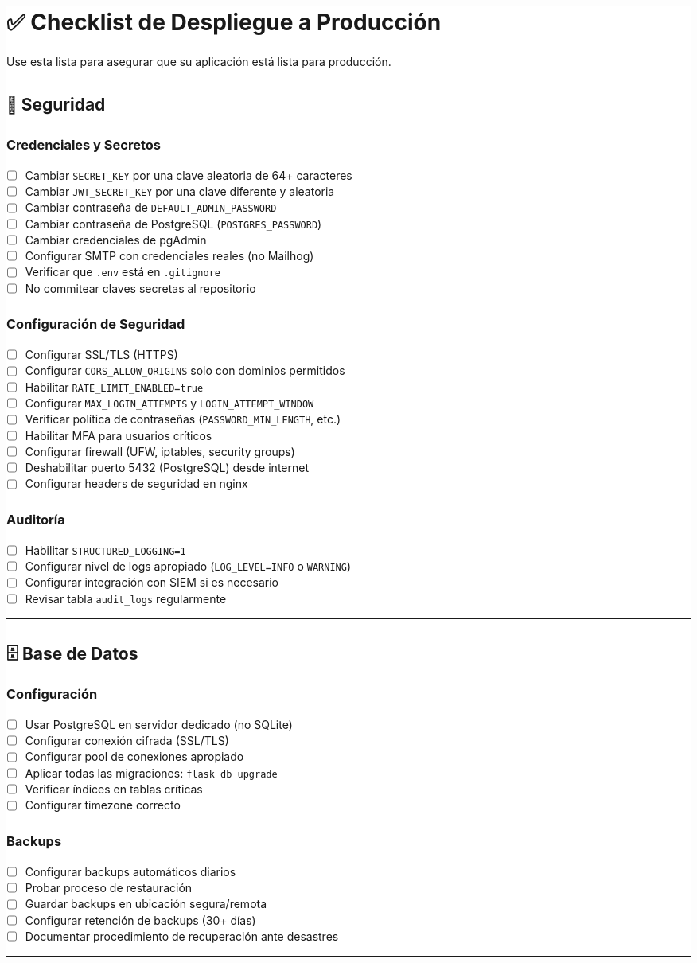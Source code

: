 # ✅ Checklist de Despliegue a Producción

Use esta lista para asegurar que su aplicación está lista para producción.

## 🔐 Seguridad

### Credenciales y Secretos
- [ ] Cambiar `SECRET_KEY` por una clave aleatoria de 64+ caracteres
- [ ] Cambiar `JWT_SECRET_KEY` por una clave diferente y aleatoria
- [ ] Cambiar contraseña de `DEFAULT_ADMIN_PASSWORD`
- [ ] Cambiar contraseña de PostgreSQL (`POSTGRES_PASSWORD`)
- [ ] Cambiar credenciales de pgAdmin
- [ ] Configurar SMTP con credenciales reales (no Mailhog)
- [ ] Verificar que `.env` está en `.gitignore`
- [ ] No commitear claves secretas al repositorio

### Configuración de Seguridad
- [ ] Configurar SSL/TLS (HTTPS)
- [ ] Configurar `CORS_ALLOW_ORIGINS` solo con dominios permitidos
- [ ] Habilitar `RATE_LIMIT_ENABLED=true`
- [ ] Configurar `MAX_LOGIN_ATTEMPTS` y `LOGIN_ATTEMPT_WINDOW`
- [ ] Verificar política de contraseñas (`PASSWORD_MIN_LENGTH`, etc.)
- [ ] Habilitar MFA para usuarios críticos
- [ ] Configurar firewall (UFW, iptables, security groups)
- [ ] Deshabilitar puerto 5432 (PostgreSQL) desde internet
- [ ] Configurar headers de seguridad en nginx

### Auditoría
- [ ] Habilitar `STRUCTURED_LOGGING=1`
- [ ] Configurar nivel de logs apropiado (`LOG_LEVEL=INFO` o `WARNING`)
- [ ] Configurar integración con SIEM si es necesario
- [ ] Revisar tabla `audit_logs` regularmente

---

## 🗄️ Base de Datos

### Configuración
- [ ] Usar PostgreSQL en servidor dedicado (no SQLite)
- [ ] Configurar conexión cifrada (SSL/TLS)
- [ ] Configurar pool de conexiones apropiado
- [ ] Aplicar todas las migraciones: `flask db upgrade`
- [ ] Verificar índices en tablas críticas
- [ ] Configurar timezone correcto

### Backups
- [ ] Configurar backups automáticos diarios
- [ ] Probar proceso de restauración
- [ ] Guardar backups en ubicación segura/remota
- [ ] Configurar retención de backups (30+ días)
- [ ] Documentar procedimiento de recuperación ante desastres

---